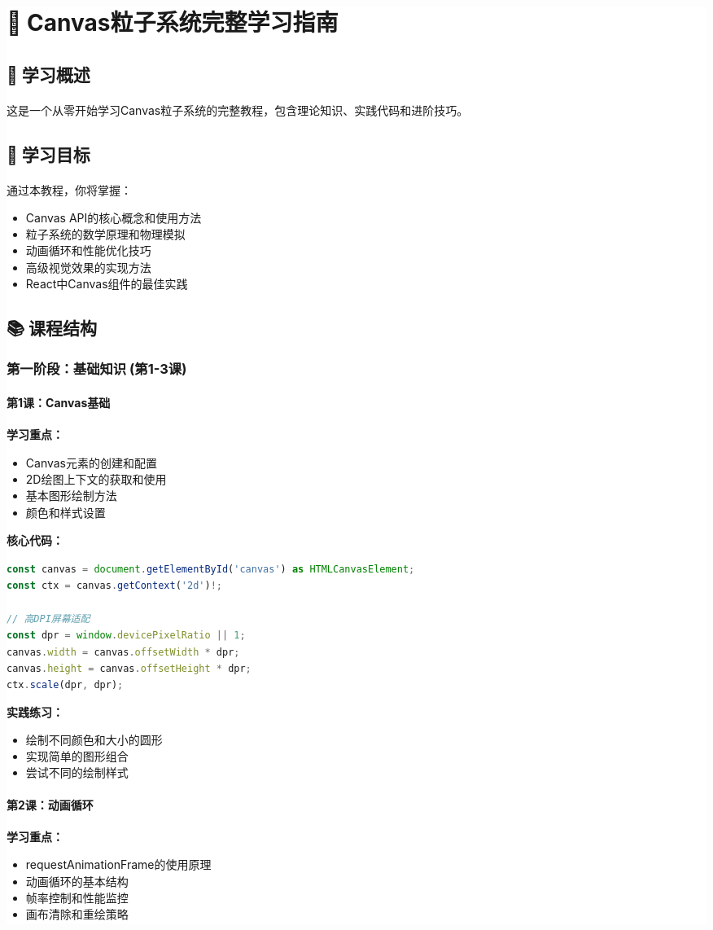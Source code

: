 # 🌟 Canvas粒子系统完整学习指南

## 📖 学习概述

这是一个从零开始学习Canvas粒子系统的完整教程，包含理论知识、实践代码和进阶技巧。

## 🎯 学习目标

通过本教程，你将掌握：
- Canvas API的核心概念和使用方法
- 粒子系统的数学原理和物理模拟
- 动画循环和性能优化技巧
- 高级视觉效果的实现方法
- React中Canvas组件的最佳实践

## 📚 课程结构

### 第一阶段：基础知识 (第1-3课)

#### 第1课：Canvas基础
**学习重点：**
- Canvas元素的创建和配置
- 2D绘图上下文的获取和使用
- 基本图形绘制方法
- 颜色和样式设置

**核心代码：**
```typescript
const canvas = document.getElementById('canvas') as HTMLCanvasElement;
const ctx = canvas.getContext('2d')!;

// 高DPI屏幕适配
const dpr = window.devicePixelRatio || 1;
canvas.width = canvas.offsetWidth * dpr;
canvas.height = canvas.offsetHeight * dpr;
ctx.scale(dpr, dpr);
```

**实践练习：**
- 绘制不同颜色和大小的圆形
- 实现简单的图形组合
- 尝试不同的绘制样式

#### 第2课：动画循环
**学习重点：**
- requestAnimationFrame的使用原理
- 动画循环的基本结构
- 帧率控制和性能监控
- 画布清除和重绘策略
